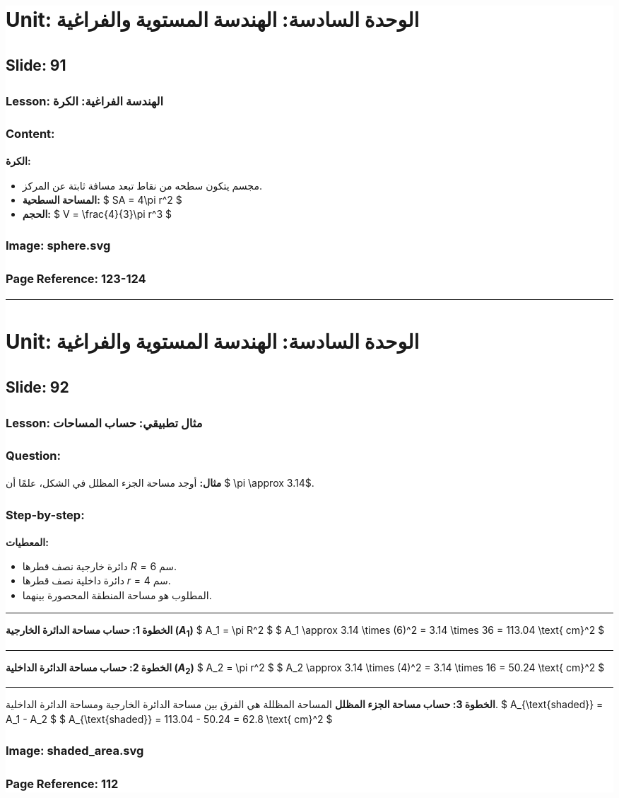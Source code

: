 
# Unit: الوحدة السادسة: الهندسة المستوية والفراغية
## Slide: 91
### Lesson: الهندسة الفراغية: الكرة
### Content:
**الكرة:**  
- مجسم يتكون سطحه من نقاط تبعد مسافة ثابتة عن المركز.  
- **المساحة السطحية:** $ SA = 4\pi r^2 $  
- **الحجم:** $ V = \frac{4}{3}\pi r^3 $  
### Image: sphere.svg
### Page Reference: 123-124

---

# Unit: الوحدة السادسة: الهندسة المستوية والفراغية
## Slide: 92
### Lesson: مثال تطبيقي: حساب المساحات
### Question:
**مثال:** أوجد مساحة الجزء المظلل في الشكل، علمًا أن $ \pi \approx 3.14$.
### Step-by-step:
**المعطيات:**
- دائرة خارجية نصف قطرها $R = 6$ سم.
- دائرة داخلية نصف قطرها $r = 4$ سم.
- المطلوب هو مساحة المنطقة المحصورة بينهما.
***
**الخطوة 1: حساب مساحة الدائرة الخارجية ($A_1$)**
$ A_1 = \pi R^2 $
$ A_1 \approx 3.14 \times (6)^2 = 3.14 \times 36 = 113.04 \text{ cm}^2 $
***
**الخطوة 2: حساب مساحة الدائرة الداخلية ($A_2$)**
$ A_2 = \pi r^2 $
$ A_2 \approx 3.14 \times (4)^2 = 3.14 \times 16 = 50.24 \text{ cm}^2 $
***
**الخطوة 3: حساب مساحة الجزء المظلل**
المساحة المظللة هي الفرق بين مساحة الدائرة الخارجية ومساحة الدائرة الداخلية.
$ A_{\text{shaded}} = A_1 - A_2 $
$ A_{\text{shaded}} = 113.04 - 50.24 = 62.8 \text{ cm}^2 $
### Image: shaded_area.svg
### Page Reference: 112
